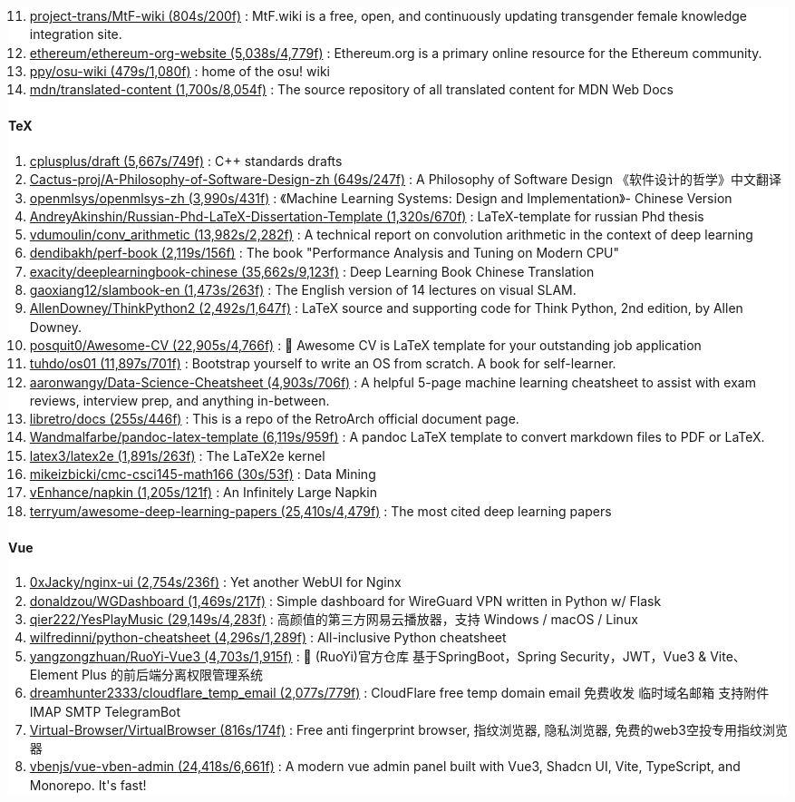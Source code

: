 11. [project-trans/MtF-wiki (804s/200f)](https://github.com/project-trans/MtF-wiki) : MtF.wiki is a free, open, and continuously updating transgender female knowledge integration site.
12. [ethereum/ethereum-org-website (5,038s/4,779f)](https://github.com/ethereum/ethereum-org-website) : Ethereum.org is a primary online resource for the Ethereum community.
13. [ppy/osu-wiki (479s/1,080f)](https://github.com/ppy/osu-wiki) : home of the osu! wiki
14. [mdn/translated-content (1,700s/8,054f)](https://github.com/mdn/translated-content) : The source repository of all translated content for MDN Web Docs

#### TeX
1. [cplusplus/draft (5,667s/749f)](https://github.com/cplusplus/draft) : C++ standards drafts
2. [Cactus-proj/A-Philosophy-of-Software-Design-zh (649s/247f)](https://github.com/Cactus-proj/A-Philosophy-of-Software-Design-zh) : A Philosophy of Software Design 《软件设计的哲学》中文翻译
3. [openmlsys/openmlsys-zh (3,990s/431f)](https://github.com/openmlsys/openmlsys-zh) : 《Machine Learning Systems: Design and Implementation》- Chinese Version
4. [AndreyAkinshin/Russian-Phd-LaTeX-Dissertation-Template (1,320s/670f)](https://github.com/AndreyAkinshin/Russian-Phd-LaTeX-Dissertation-Template) : LaTeX-template for russian Phd thesis
5. [vdumoulin/conv_arithmetic (13,982s/2,282f)](https://github.com/vdumoulin/conv_arithmetic) : A technical report on convolution arithmetic in the context of deep learning
6. [dendibakh/perf-book (2,119s/156f)](https://github.com/dendibakh/perf-book) : The book "Performance Analysis and Tuning on Modern CPU"
7. [exacity/deeplearningbook-chinese (35,662s/9,123f)](https://github.com/exacity/deeplearningbook-chinese) : Deep Learning Book Chinese Translation
8. [gaoxiang12/slambook-en (1,473s/263f)](https://github.com/gaoxiang12/slambook-en) : The English version of 14 lectures on visual SLAM.
9. [AllenDowney/ThinkPython2 (2,492s/1,647f)](https://github.com/AllenDowney/ThinkPython2) : LaTeX source and supporting code for Think Python, 2nd edition, by Allen Downey.
10. [posquit0/Awesome-CV (22,905s/4,766f)](https://github.com/posquit0/Awesome-CV) : 📄 Awesome CV is LaTeX template for your outstanding job application
11. [tuhdo/os01 (11,897s/701f)](https://github.com/tuhdo/os01) : Bootstrap yourself to write an OS from scratch. A book for self-learner.
12. [aaronwangy/Data-Science-Cheatsheet (4,903s/706f)](https://github.com/aaronwangy/Data-Science-Cheatsheet) : A helpful 5-page machine learning cheatsheet to assist with exam reviews, interview prep, and anything in-between.
13. [libretro/docs (255s/446f)](https://github.com/libretro/docs) : This is a repo of the RetroArch official document page.
14. [Wandmalfarbe/pandoc-latex-template (6,119s/959f)](https://github.com/Wandmalfarbe/pandoc-latex-template) : A pandoc LaTeX template to convert markdown files to PDF or LaTeX.
15. [latex3/latex2e (1,891s/263f)](https://github.com/latex3/latex2e) : The LaTeX2e kernel
16. [mikeizbicki/cmc-csci145-math166 (30s/53f)](https://github.com/mikeizbicki/cmc-csci145-math166) : Data Mining
17. [vEnhance/napkin (1,205s/121f)](https://github.com/vEnhance/napkin) : An Infinitely Large Napkin
18. [terryum/awesome-deep-learning-papers (25,410s/4,479f)](https://github.com/terryum/awesome-deep-learning-papers) : The most cited deep learning papers

#### Vue
1. [0xJacky/nginx-ui (2,754s/236f)](https://github.com/0xJacky/nginx-ui) : Yet another WebUI for Nginx
2. [donaldzou/WGDashboard (1,469s/217f)](https://github.com/donaldzou/WGDashboard) : Simple dashboard for WireGuard VPN written in Python w/ Flask
3. [qier222/YesPlayMusic (29,149s/4,283f)](https://github.com/qier222/YesPlayMusic) : 高颜值的第三方网易云播放器，支持 Windows / macOS / Linux
4. [wilfredinni/python-cheatsheet (4,296s/1,289f)](https://github.com/wilfredinni/python-cheatsheet) : All-inclusive Python cheatsheet
5. [yangzongzhuan/RuoYi-Vue3 (4,703s/1,915f)](https://github.com/yangzongzhuan/RuoYi-Vue3) : 🎉 (RuoYi)官方仓库 基于SpringBoot，Spring Security，JWT，Vue3 & Vite、Element Plus 的前后端分离权限管理系统
6. [dreamhunter2333/cloudflare_temp_email (2,077s/779f)](https://github.com/dreamhunter2333/cloudflare_temp_email) : CloudFlare free temp domain email 免费收发 临时域名邮箱 支持附件 IMAP SMTP TelegramBot
7. [Virtual-Browser/VirtualBrowser (816s/174f)](https://github.com/Virtual-Browser/VirtualBrowser) : Free anti fingerprint browser, 指纹浏览器, 隐私浏览器, 免费的web3空投专用指纹浏览器
8. [vbenjs/vue-vben-admin (24,418s/6,661f)](https://github.com/vbenjs/vue-vben-admin) : A modern vue admin panel built with Vue3, Shadcn UI, Vite, TypeScript, and Monorepo. It's fast!